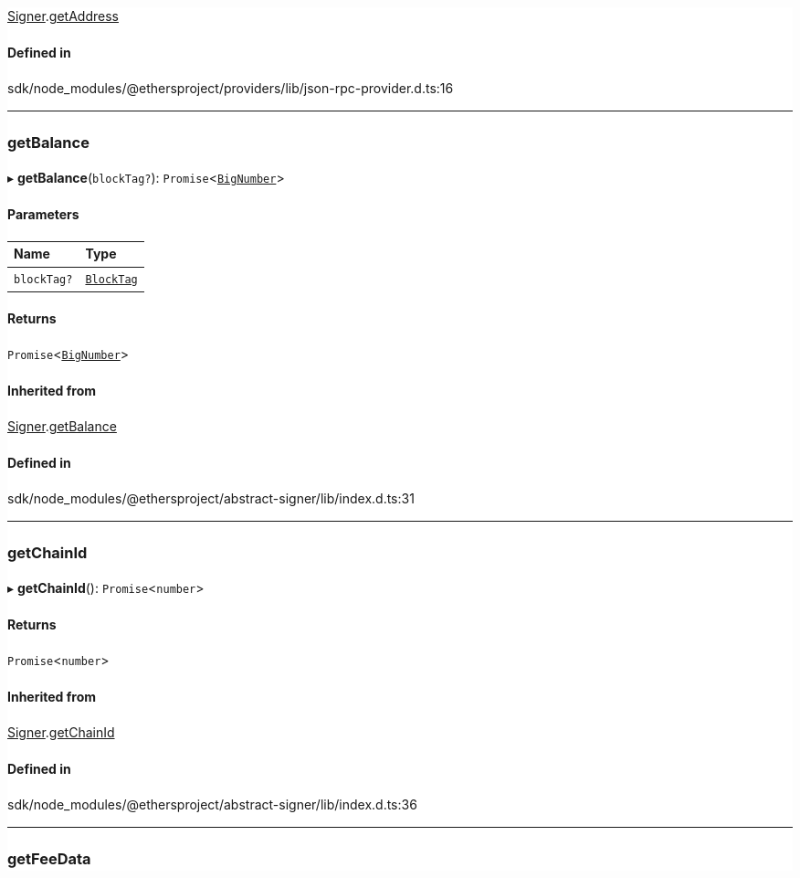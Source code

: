 [Signer](akashaproject_awf_sdk._internal_.Signer.md).[getAddress](akashaproject_awf_sdk._internal_.Signer.md#getaddress)

#### Defined in

sdk/node_modules/@ethersproject/providers/lib/json-rpc-provider.d.ts:16

___

### getBalance

▸ **getBalance**(`blockTag?`): `Promise`<[`BigNumber`](akashaproject_awf_sdk._internal_.BigNumber.md)\>

#### Parameters

| Name | Type |
| :------ | :------ |
| `blockTag?` | [`BlockTag`](../modules/akashaproject_awf_sdk._internal_.md#blocktag) |

#### Returns

`Promise`<[`BigNumber`](akashaproject_awf_sdk._internal_.BigNumber.md)\>

#### Inherited from

[Signer](akashaproject_awf_sdk._internal_.Signer.md).[getBalance](akashaproject_awf_sdk._internal_.Signer.md#getbalance)

#### Defined in

sdk/node_modules/@ethersproject/abstract-signer/lib/index.d.ts:31

___

### getChainId

▸ **getChainId**(): `Promise`<`number`\>

#### Returns

`Promise`<`number`\>

#### Inherited from

[Signer](akashaproject_awf_sdk._internal_.Signer.md).[getChainId](akashaproject_awf_sdk._internal_.Signer.md#getchainid)

#### Defined in

sdk/node_modules/@ethersproject/abstract-signer/lib/index.d.ts:36

___

### getFeeData
